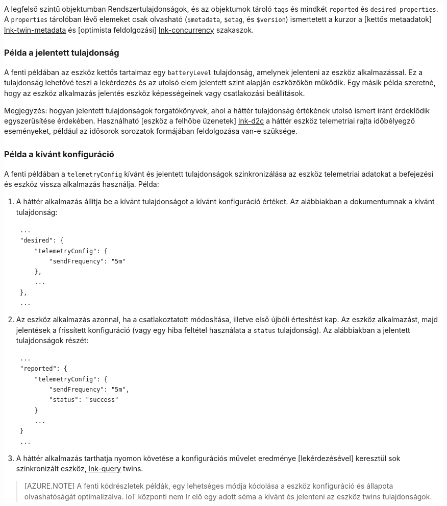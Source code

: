 A legfelső szintű objektumban Rendszertulajdonságok, és az objektumok tároló `tags` és mindkét `reported` és `desired properties`. A `properties` tárolóban lévő elemeket csak olvasható (`$metadata`, `$etag`, és `$version`) ismertetett a kurzor a [kettős metaadatok] [ lnk-twin-metadata] és [optimista feldolgozási] [ lnk-concurrency] szakaszok.

### <a name="reported-property-example"></a>Példa a jelentett tulajdonság

A fenti példában az eszköz kettős tartalmaz egy `batteryLevel` tulajdonság, amelynek jelenteni az eszköz alkalmazással. Ez a tulajdonság lehetővé teszi a lekérdezés és az utolsó elem jelentett szint alapján eszközökön működik. Egy másik példa szeretné, hogy az eszköz alkalmazás jelentés eszköz képességeinek vagy csatlakozási beállítások.

Megjegyzés: hogyan jelentett tulajdonságok forgatókönyvek, ahol a háttér tulajdonság értékének utolsó ismert iránt érdeklődik egyszerűsítése érdekében. Használható [eszköz a felhőbe üzenetek] [ lnk-d2c] a háttér eszköz telemetriai rajta időbélyegző eseményeket, például az idősorok sorozatok formájában feldolgozása van-e szüksége.

### <a name="desired-configuration-example"></a>Példa a kívánt konfiguráció

A fenti példában a `telemetryConfig` kívánt és jelentett tulajdonságok szinkronizálása az eszköz telemetriai adatokat a befejezési és eszköz vissza alkalmazás használja. Példa:

1. A háttér alkalmazás állítja be a kívánt tulajdonságot a kívánt konfiguráció értéket. Az alábbiakban a dokumentumnak a kívánt tulajdonság:

        ...
        "desired": {
            "telemetryConfig": {
                "sendFrequency": "5m"
            },
            ...
        },
        ...
        
2. Az eszköz alkalmazás azonnal, ha a csatlakoztatott módosítása, illetve első újbóli értesítést kap. Az eszköz alkalmazást, majd jelentések a frissített konfiguráció (vagy egy hiba feltétel használata a `status` tulajdonság). Az alábbiakban a jelentett tulajdonságok részét:

        ...
        "reported": {
            "telemetryConfig": {
                "sendFrequency": "5m",
                "status": "success"
            }
            ...
        }
        ...

3. A háttér alkalmazás tarthatja nyomon követése a konfigurációs művelet eredménye [lekérdezésével] keresztül sok szinkronizált eszköz,[ lnk-query] twins.

> [AZURE.NOTE] A fenti kódrészletek példák, egy lehetséges módja kódolása a eszköz konfiguráció és állapota olvashatóságát optimalizálva. IoT központi nem ír elő egy adott séma a kívánt és jelenteni az eszköz twins tulajdonságok.


[lnk-endpoints]: iot-hub-devguide-endpoints.md
[lnk-quotas]: iot-hub-devguide-quotas-throttling.md
[lnk-sdks]: iot-hub-devguide-sdks.md
[lnk-query]: iot-hub-devguide-query-language.md
[lnk-jobs]: iot-hub-devguide-jobs.md
[lnk-identity]: iot-hub-devguide-identity-registry.md
[lnk-d2c]: iot-hub-devguide-messaging.md#device-to-cloud-messages
[lnk-methods]: iot-hub-devguide-direct-methods.md
[lnk-security]: iot-hub-devguide-security.md
[ISO8601]: https://en.wikipedia.org/wiki/ISO_8601
[RFC7232]: https://tools.ietf.org/html/rfc7232
[lnk-devguide-mqtt]: iot-hub-mqtt-support.md
[lnk-devguide-directmethods]: iot-hub-devguide-direct-methods.md
[lnk-devguide-jobs]: iot-hub-devguide-jobs.md
[lnk-twin-tutorial]: iot-hub-node-node-twin-getstarted.md
[lnk-twin-properties]: iot-hub-node-node-twin-how-to-configure.md
[lnk-twin-metadata]: iot-hub-devguide-device-twins.md#twin-metadata
[lnk-concurrency]: iot-hub-devguide-device-twins.md#optimistic-concurrency
[lnk-reconnection]: iot-hub-devguide-device-twins.md#device-reconnection-flow
[img-twin]: media/iot-hub-devguide-device-twins/twin.png